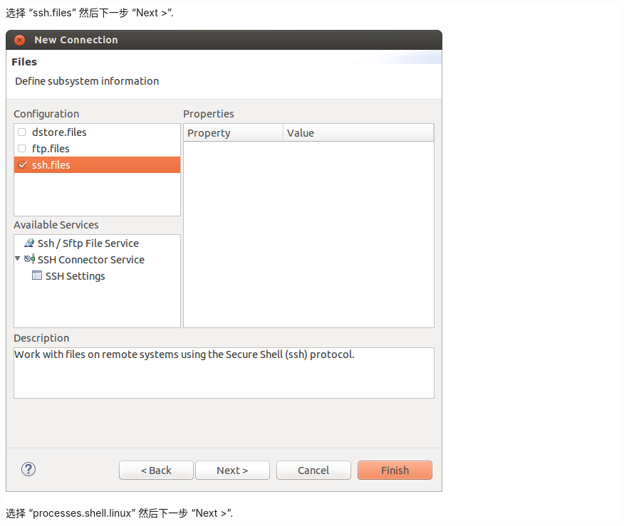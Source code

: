 
选择 “ssh.files” 然后下一步 “Next >”.

  ![1.1.000](picture/000.032.png)

选择 “processes.shell.linux” 然后下一步 “Next >”.

